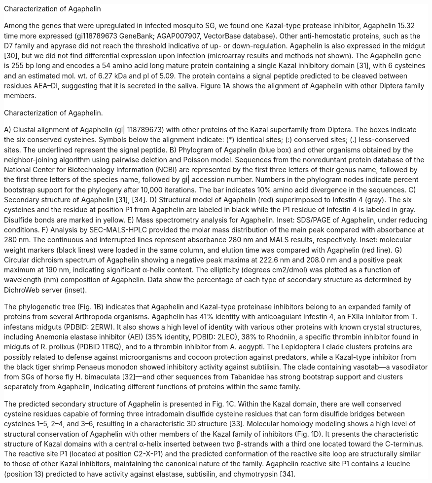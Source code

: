 Characterization of Agaphelin

Among the genes that were upregulated in infected mosquito SG, we found one Kazal-type protease inhibitor, Agaphelin 15.32 time more expressed (gi118789673 GeneBank; AGAP007907, VectorBase database). Other anti-hemostatic proteins, such as the D7 family and apyrase did not reach the threshold indicative of up- or down-regulation. Agaphelin is also expressed in the midgut [30], but we did not find differential expression upon infection (microarray results and methods not shown). The Agaphelin gene is 255 bp long and encodes a 54 amino acid long mature protein containing a single Kazal inhibitory domain [31], with 6 cysteines and an estimated mol. wt. of 6.27 kDa and pI of 5.09. The protein contains a signal peptide predicted to be cleaved between residues AEA–DI, suggesting that it is secreted in the saliva. Figure 1A shows the alignment of Agaphelin with other Diptera family members.

Characterization of Agaphelin.

A) Clustal alignment of Agaphelin (gi| 118789673) with other proteins of the Kazal superfamily from Diptera. The boxes indicate the six conserved cysteines. Symbols below the alignment indicate: (*) identical sites; (:) conserved sites; (.) less-conserved sites. The underlined represent the signal peptide. B) Phylogram of Agaphelin (blue box) and other organisms obtained by the neighbor-joining algorithm using pairwise deletion and Poisson model. Sequences from the nonreduntant protein database of the National Center for Biotechnology Information (NCBI) are represented by the first three letters of their genus name, followed by the first three letters of the species name, followed by gi| accession number. Numbers in the phylogram nodes indicate percent bootstrap support for the phylogeny after 10,000 iterations. The bar indicates 10% amino acid divergence in the sequences. C) Secondary structure of Agaphelin [31], [34]. D) Structural model of Agaphelin (red) superimposed to Infestin 4 (gray). The six cysteines and the residue at position P1 from Agaphelin are labeled in black while the P1 residue of Infestin 4 is labeled in gray. Disulfide bonds are marked in yellow. E) Mass spectrometry analysis for Agaphelin. Inset: SDS/PAGE of Agaphelin, under reducing conditions. F) Analysis by SEC-MALS-HPLC provided the molar mass distribution of the main peak compared with absorbance at 280 nm. The continuous and interrupted lines represent absorbance 280 nm and MALS results, respectively. Inset: molecular weight markers (black lines) were loaded in the same column, and elution time was compared with Agaphelin (red line). G) Circular dichroism spectrum of Agaphelin showing a negative peak maxima at 222.6 nm and 208.0 nm and a positive peak maximum at 190 nm, indicating significant α-helix content. The ellipticity (degrees cm2/dmol) was plotted as a function of wavelength (nm) composition of Agaphelin. Data show the percentage of each type of secondary structure as determined by DichroWeb server (inset).

The phylogenetic tree (Fig. 1B) indicates that Agaphelin and Kazal-type proteinase inhibitors belong to an expanded family of proteins from several Arthropoda organisms. Agaphelin has 41% identity with anticoagulant Infestin 4, an FXIIa inhibitor from T. infestans midguts (PDBID: 2ERW). It also shows a high level of identity with various other proteins with known crystal structures, including Anemonia elastase inhibitor (AEI) (35% identity, PDBID: 2LEO), 38% to Rhodniin, a specific thrombin inhibitor found in midguts of R. prolixus (PDBID 1TBQ), and to a thrombin inhibitor from A. aegypti. The Lepidoptera I clade clusters proteins are possibly related to defense against microorganisms and cocoon protection against predators, while a Kazal-type inhibitor from the black tiger shrimp Penaeus monodon showed inhibitory activity against subtilisin. The clade containing vasotab—a vasodilator from SGs of horse fly H. bimaculata
[32]—and other sequences from Tabanidae has strong bootstrap support and clusters separately from Agaphelin, indicating different functions of proteins within the same family.

The predicted secondary structure of Agaphelin is presented in Fig. 1C. Within the Kazal domain, there are well conserved cysteine residues capable of forming three intradomain disulfide cysteine residues that can form disulfide bridges between cysteines 1–5, 2–4, and 3–6, resulting in a characteristic 3D structure [33]. Molecular homology modeling shows a high level of structural conservation of Agaphelin with other members of the Kazal family of inhibitors (Fig. 1D). It presents the characteristic structure of Kazal domains with a central α-helix inserted between two β-strands with a third one located toward the C-terminus. The reactive site P1 (located at position C2-X-P1) and the predicted conformation of the reactive site loop are structurally similar to those of other Kazal inhibitors, maintaining the canonical nature of the family. Agaphelin reactive site P1 contains a leucine (position 13) predicted to have activity against elastase, subtisilin, and chymotrypsin [34].
